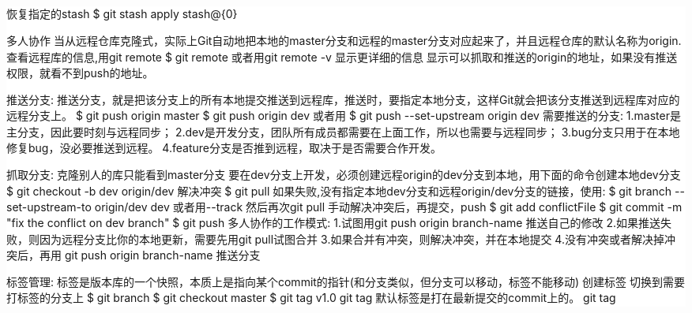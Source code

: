 恢复指定的stash
$ git stash apply stash@{0}

多人协作
当从远程仓库克隆式，实际上Git自动地把本地的master分支和远程的master分支对应起来了，并且远程仓库的默认名称为origin.
查看远程库的信息,用git remote
$ git remote
或者用git remote -v 显示更详细的信息
显示可以抓取和推送的origin的地址，如果没有推送权限，就看不到push的地址。

推送分支:
推送分支，就是把该分支上的所有本地提交推送到远程库，推送时，要指定本地分支，这样Git就会把该分支推送到远程库对应的远程分支上。
$ git push origin master
$ git push origin dev
或者用
$ git push --set-upstream origin dev
需要推送的分支:
1.master是主分支，因此要时刻与远程同步；
2.dev是开发分支，团队所有成员都需要在上面工作，所以也需要与远程同步；
3.bug分支只用于在本地修复bug，没必要推送到远程。
4.feature分支是否推到远程，取决于是否需要合作开发。

抓取分支:
克隆别人的库只能看到master分支
要在dev分支上开发，必须创建远程origin的dev分支到本地，用下面的命令创建本地dev分支
$ git checkout -b dev origin/dev
解决冲突
$ git pull
如果失败,没有指定本地dev分支和远程origin/dev分支的链接，使用:
$ git branch --set-upstream-to origin/dev dev
或者用--track
然后再次git pull
手动解决冲突后，再提交，push
$ git add conflictFile
$ git commit -m "fix the conflict on dev branch"
$ git push
多人协作的工作模式:
1.试图用git push origin branch-name 推送自己的修改
2.如果推送失败，则因为远程分支比你的本地更新，需要先用git pull试图合并
3.如果合并有冲突，则解决冲突，并在本地提交
4.没有冲突或者解决掉冲突后，再用 git push origin branch-name 推送分支

标签管理:
标签是版本库的一个快照，本质上是指向某个commit的指针(和分支类似，但分支可以移动，标签不能移动)
创建标签
切换到需要打标签的分支上
$ git branch
$ git checkout master
$ git tag v1.0
git tag <tagName>
默认标签是打在最新提交的commit上的。
git tag <tagName> <commit id>
